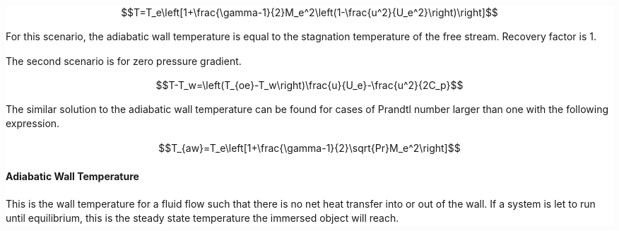 $$T=T_e\left[1+\frac{\gamma-1}{2}M_e^2\left(1-\frac{u^2}{U_e^2}\right)\right]$$

For this scenario, the adiabatic wall temperature is equal to the stagnation temperature of the free stream. Recovery factor is 1. 

The second scenario is for zero pressure gradient.

$$T-T_w=\left(T_{oe}-T_w\right)\frac{u}{U_e}-\frac{u^2}{2C_p}$$

The similar solution to the adiabatic wall temperature can be found for cases of Prandtl number larger than one with the following expression.

$$T_{aw}=T_e\left[1+\frac{\gamma-1}{2}\sqrt{Pr}M_e^2\right]$$

#### Adiabatic Wall Temperature

This is the wall temperature for a fluid flow such that there is no net heat transfer into or out of the wall. If a system is let to run until equilibrium, this is the steady state temperature the immersed object will reach. 